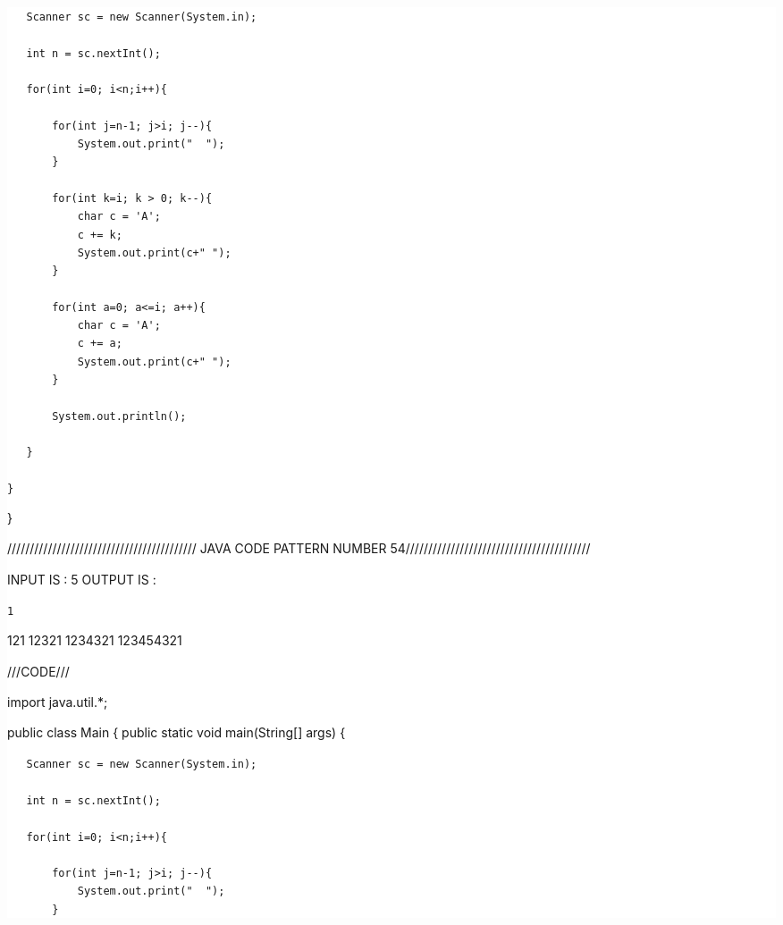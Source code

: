 	   Scanner sc = new Scanner(System.in);
	   
	   int n = sc.nextInt();
	   
	   for(int i=0; i<n;i++){
	       
	       for(int j=n-1; j>i; j--){
	           System.out.print("  ");
	       }
	       
	       for(int k=i; k > 0; k--){
	           char c = 'A';
	           c += k;
	           System.out.print(c+" ");
	       }
	       
	       for(int a=0; a<=i; a++){
	           char c = 'A';
	           c += a;
	           System.out.print(c+" ");
	       }
	       
	       System.out.println();
	       
	   }
	    
	}
}

////////////////////////////////////////// JAVA CODE PATTERN NUMBER 54/////////////////////////////////////////

INPUT IS : 5
OUTPUT IS :

    1
   121
  12321
 1234321
123454321

///CODE///


import java.util.*;

public class Main
{
	public static void main(String[] args) {
	   
	   Scanner sc = new Scanner(System.in);
	   
	   int n = sc.nextInt();
	   
	   for(int i=0; i<n;i++){
	       
	       for(int j=n-1; j>i; j--){
	           System.out.print("  ");
	       }
	       
